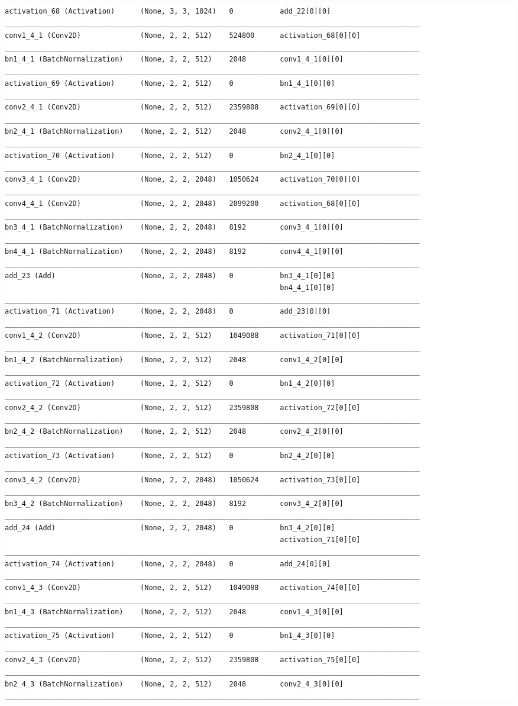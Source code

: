     activation_68 (Activation)      (None, 3, 3, 1024)   0           add_22[0][0]                     
    __________________________________________________________________________________________________
    conv1_4_1 (Conv2D)              (None, 2, 2, 512)    524800      activation_68[0][0]              
    __________________________________________________________________________________________________
    bn1_4_1 (BatchNormalization)    (None, 2, 2, 512)    2048        conv1_4_1[0][0]                  
    __________________________________________________________________________________________________
    activation_69 (Activation)      (None, 2, 2, 512)    0           bn1_4_1[0][0]                    
    __________________________________________________________________________________________________
    conv2_4_1 (Conv2D)              (None, 2, 2, 512)    2359808     activation_69[0][0]              
    __________________________________________________________________________________________________
    bn2_4_1 (BatchNormalization)    (None, 2, 2, 512)    2048        conv2_4_1[0][0]                  
    __________________________________________________________________________________________________
    activation_70 (Activation)      (None, 2, 2, 512)    0           bn2_4_1[0][0]                    
    __________________________________________________________________________________________________
    conv3_4_1 (Conv2D)              (None, 2, 2, 2048)   1050624     activation_70[0][0]              
    __________________________________________________________________________________________________
    conv4_4_1 (Conv2D)              (None, 2, 2, 2048)   2099200     activation_68[0][0]              
    __________________________________________________________________________________________________
    bn3_4_1 (BatchNormalization)    (None, 2, 2, 2048)   8192        conv3_4_1[0][0]                  
    __________________________________________________________________________________________________
    bn4_4_1 (BatchNormalization)    (None, 2, 2, 2048)   8192        conv4_4_1[0][0]                  
    __________________________________________________________________________________________________
    add_23 (Add)                    (None, 2, 2, 2048)   0           bn3_4_1[0][0]                    
                                                                     bn4_4_1[0][0]                    
    __________________________________________________________________________________________________
    activation_71 (Activation)      (None, 2, 2, 2048)   0           add_23[0][0]                     
    __________________________________________________________________________________________________
    conv1_4_2 (Conv2D)              (None, 2, 2, 512)    1049088     activation_71[0][0]              
    __________________________________________________________________________________________________
    bn1_4_2 (BatchNormalization)    (None, 2, 2, 512)    2048        conv1_4_2[0][0]                  
    __________________________________________________________________________________________________
    activation_72 (Activation)      (None, 2, 2, 512)    0           bn1_4_2[0][0]                    
    __________________________________________________________________________________________________
    conv2_4_2 (Conv2D)              (None, 2, 2, 512)    2359808     activation_72[0][0]              
    __________________________________________________________________________________________________
    bn2_4_2 (BatchNormalization)    (None, 2, 2, 512)    2048        conv2_4_2[0][0]                  
    __________________________________________________________________________________________________
    activation_73 (Activation)      (None, 2, 2, 512)    0           bn2_4_2[0][0]                    
    __________________________________________________________________________________________________
    conv3_4_2 (Conv2D)              (None, 2, 2, 2048)   1050624     activation_73[0][0]              
    __________________________________________________________________________________________________
    bn3_4_2 (BatchNormalization)    (None, 2, 2, 2048)   8192        conv3_4_2[0][0]                  
    __________________________________________________________________________________________________
    add_24 (Add)                    (None, 2, 2, 2048)   0           bn3_4_2[0][0]                    
                                                                     activation_71[0][0]              
    __________________________________________________________________________________________________
    activation_74 (Activation)      (None, 2, 2, 2048)   0           add_24[0][0]                     
    __________________________________________________________________________________________________
    conv1_4_3 (Conv2D)              (None, 2, 2, 512)    1049088     activation_74[0][0]              
    __________________________________________________________________________________________________
    bn1_4_3 (BatchNormalization)    (None, 2, 2, 512)    2048        conv1_4_3[0][0]                  
    __________________________________________________________________________________________________
    activation_75 (Activation)      (None, 2, 2, 512)    0           bn1_4_3[0][0]                    
    __________________________________________________________________________________________________
    conv2_4_3 (Conv2D)              (None, 2, 2, 512)    2359808     activation_75[0][0]              
    __________________________________________________________________________________________________
    bn2_4_3 (BatchNormalization)    (None, 2, 2, 512)    2048        conv2_4_3[0][0]                  
    __________________________________________________________________________________________________